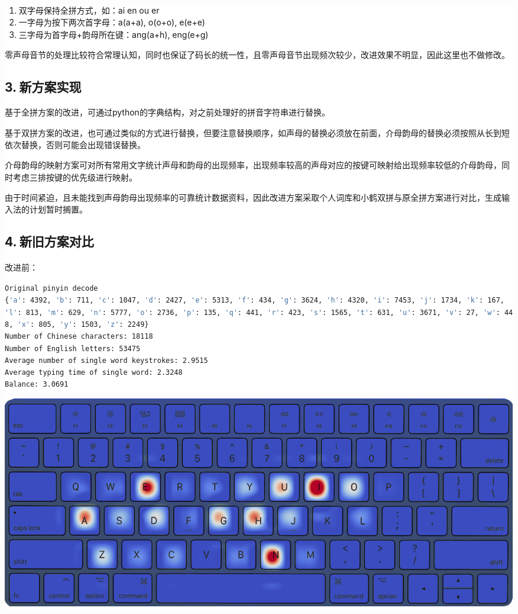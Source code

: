 1. 双字母保持全拼方式，如：ai en ou er
2. 一字母为按下两次首字母：a(a+a), o(o+o), e(e+e)
3. 三字母为首字母+韵母所在键：ang(a+h), eng(e+g)

零声母音节的处理比较符合常理认知，同时也保证了码长的统一性，且零声母音节出现频次较少，改进效果不明显，因此这里也不做修改。



## 3. 新方案实现

基于全拼方案的改进，可通过python的字典结构，对之前处理好的拼音字符串进行替换。

基于双拼方案的改进，也可通过类似的方式进行替换，但要注意替换顺序，如声母的替换必须放在前面，介母韵母的替换必须按照从长到短依次替换，否则可能会出现错误替换。

介母韵母的映射方案可对所有常用文字统计声母和韵母的出现频率，出现频率较高的声母对应的按键可映射给出现频率较低的介母韵母，同时考虑三排按键的优先级进行映射。

由于时间紧迫，且未能找到声母韵母出现频率的可靠统计数据资料，因此改进方案采取个人词库和小鹤双拼与原全拼方案进行对比，生成输入法的计划暂时搁置。





## 4. 新旧方案对比

改进前：

```Bash
Original pinyin decode
{'a': 4392, 'b': 711, 'c': 1047, 'd': 2427, 'e': 5313, 'f': 434, 'g': 3624, 'h': 4320, 'i': 7453, 'j': 1734, 'k': 167, 'l': 813, 'm': 629, 'n': 5777, 'o': 2736, 'p': 135, 'q': 441, 'r': 423, 's': 1565, 't': 631, 'u': 3671, 'v': 27, 'w': 448, 'x': 805, 'y': 1503, 'z': 2249}
Number of Chinese characters: 18118
Number of English letters: 53475
Average number of single word keystrokes: 2.9515
Average typing time of single word: 2.3248
Balance: 3.0691
```


![](image/sample1_keyboardHeatMap_1.png "")
